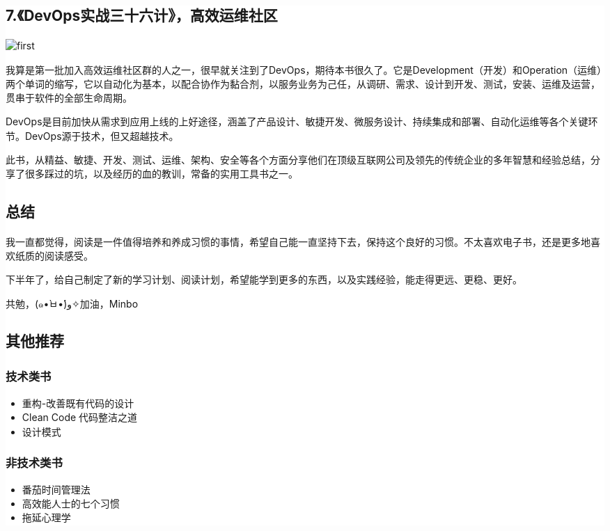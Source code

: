 ## 7.《DevOps实战三十六计》，高效运维社区

![first](../../../../uploads/7.png)

我算是第一批加入高效运维社区群的人之一，很早就关注到了DevOps，期待本书很久了。它是Development（开发）和Operation（运维）两个单词的缩写，它以自动化为基本，以配合协作为黏合剂，以服务业务为己任，从调研、需求、设计到开发、测试，安装、运维及运营，贯串于软件的全部生命周期。

DevOps是目前加快从需求到应用上线的上好途径，涵盖了产品设计、敏捷开发、微服务设计、持续集成和部署、自动化运维等各个关键环节。DevOps源于技术，但又超越技术。

此书，从精益、敏捷、开发、测试、运维、架构、安全等各个方面分享他们在顶级互联网公司及领先的传统企业的多年智慧和经验总结，分享了很多踩过的坑，以及经历的血的教训，常备的实用工具书之一。

## 总结

我一直都觉得，阅读是一件值得培养和养成习惯的事情，希望自己能一直坚持下去，保持这个良好的习惯。不太喜欢电子书，还是更多地喜欢纸质的阅读感受。

下半年了，给自己制定了新的学习计划、阅读计划，希望能学到更多的东西，以及实践经验，能走得更远、更稳、更好。

共勉，(๑•̀ㅂ•́)و✧加油，Minbo


## 其他推荐

### 技术类书
* 重构-改善既有代码的设计
* Clean Code 代码整洁之道
* 设计模式

### 非技术类书
* 番茄时间管理法
* 高效能人士的七个习惯
* 拖延心理学
